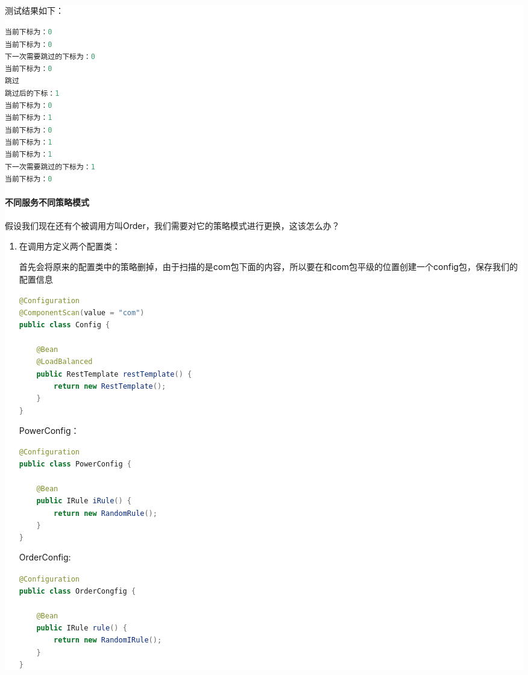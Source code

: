 测试结果如下：

````java
当前下标为：0
当前下标为：0
下一次需要跳过的下标为：0
当前下标为：0
跳过
跳过后的下标：1
当前下标为：0
当前下标为：1
当前下标为：0
当前下标为：1
当前下标为：1
下一次需要跳过的下标为：1
当前下标为：0
````

#### 不同服务不同策略模式

假设我们现在还有个被调用方叫Order，我们需要对它的策略模式进行更换，这该怎么办？

1. 在调用方定义两个配置类：

   首先会将原来的配置类中的策略删掉，由于扫描的是com包下面的内容，所以要在和com包平级的位置创建一个config包，保存我们的配置信息

   ```java
   @Configuration
   @ComponentScan(value = "com")
   public class Config {
   
       @Bean
       @LoadBalanced
       public RestTemplate restTemplate() {
           return new RestTemplate();
       }
   }
   ```

   PowerConfig：

   ````java
   @Configuration
   public class PowerConfig {
   
       @Bean
       public IRule iRule() {
           return new RandomRule();
       }
   }
   ````

   OrderConfig:

   ````java
   @Configuration
   public class OrderCongfig {
   
       @Bean
       public IRule rule() {
           return new RandomIRule();
       }
   }
   ````
